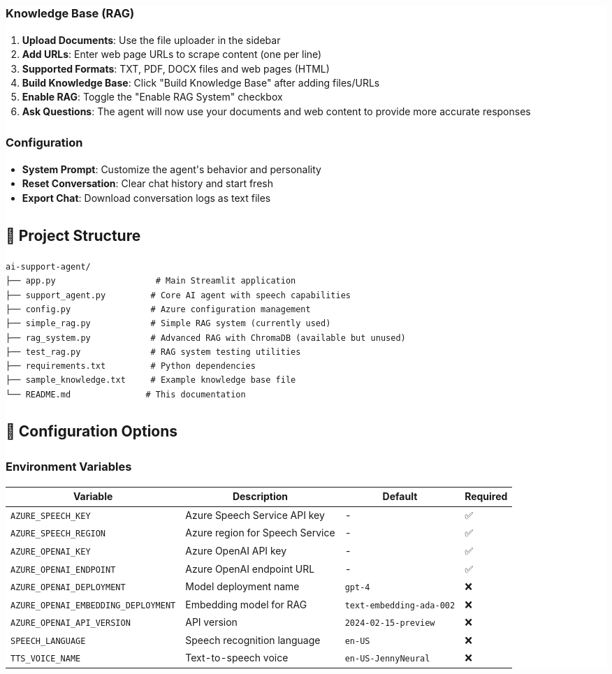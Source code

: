 ### Knowledge Base (RAG)

1. **Upload Documents**: Use the file uploader in the sidebar
2. **Add URLs**: Enter web page URLs to scrape content (one per line)
3. **Supported Formats**: TXT, PDF, DOCX files and web pages (HTML)
4. **Build Knowledge Base**: Click "Build Knowledge Base" after adding files/URLs
5. **Enable RAG**: Toggle the "Enable RAG System" checkbox
6. **Ask Questions**: The agent will now use your documents and web content to provide more accurate responses

### Configuration

- **System Prompt**: Customize the agent's behavior and personality
- **Reset Conversation**: Clear chat history and start fresh
- **Export Chat**: Download conversation logs as text files

## 📁 Project Structure

```
ai-support-agent/
├── app.py                    # Main Streamlit application
├── support_agent.py         # Core AI agent with speech capabilities
├── config.py                # Azure configuration management
├── simple_rag.py            # Simple RAG system (currently used)
├── rag_system.py            # Advanced RAG with ChromaDB (available but unused)
├── test_rag.py              # RAG system testing utilities
├── requirements.txt         # Python dependencies
├── sample_knowledge.txt     # Example knowledge base file
└── README.md               # This documentation
```

## 🔧 Configuration Options

### Environment Variables

| Variable | Description | Default | Required |
|----------|-------------|---------|----------|
| `AZURE_SPEECH_KEY` | Azure Speech Service API key | - | ✅ |
| `AZURE_SPEECH_REGION` | Azure region for Speech Service | - | ✅ |
| `AZURE_OPENAI_KEY` | Azure OpenAI API key | - | ✅ |
| `AZURE_OPENAI_ENDPOINT` | Azure OpenAI endpoint URL | - | ✅ |
| `AZURE_OPENAI_DEPLOYMENT` | Model deployment name | `gpt-4` | ❌ |
| `AZURE_OPENAI_EMBEDDING_DEPLOYMENT` | Embedding model for RAG | `text-embedding-ada-002` | ❌ |
| `AZURE_OPENAI_API_VERSION` | API version | `2024-02-15-preview` | ❌ |
| `SPEECH_LANGUAGE` | Speech recognition language | `en-US` | ❌ |
| `TTS_VOICE_NAME` | Text-to-speech voice | `en-US-JennyNeural` | ❌ |
